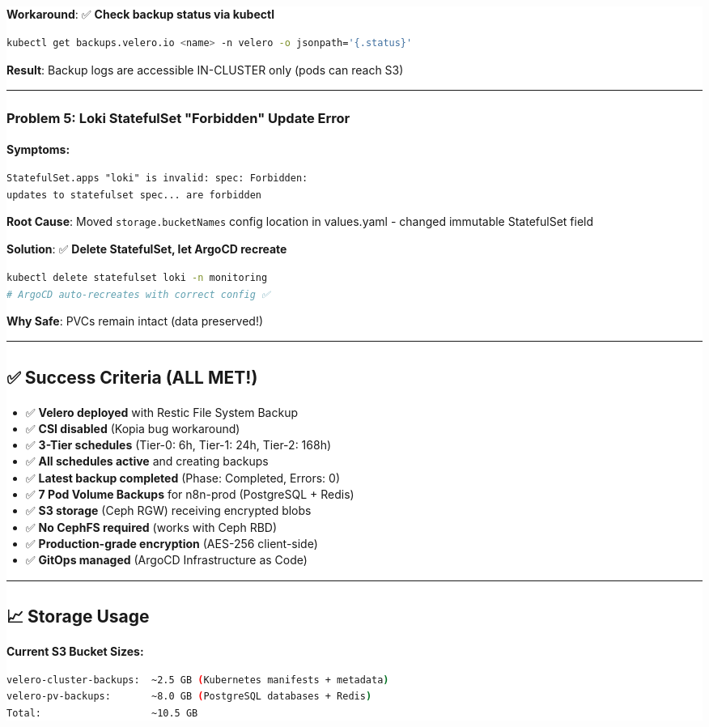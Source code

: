 **Workaround**: ✅ **Check backup status via kubectl**
```bash
kubectl get backups.velero.io <name> -n velero -o jsonpath='{.status}'
```

**Result**: Backup logs are accessible IN-CLUSTER only (pods can reach S3)

---

### **Problem 5: Loki StatefulSet "Forbidden" Update Error**

**Symptoms:**
```
StatefulSet.apps "loki" is invalid: spec: Forbidden:
updates to statefulset spec... are forbidden
```

**Root Cause**: Moved `storage.bucketNames` config location in values.yaml - changed immutable StatefulSet field

**Solution**: ✅ **Delete StatefulSet, let ArgoCD recreate**
```bash
kubectl delete statefulset loki -n monitoring
# ArgoCD auto-recreates with correct config ✅
```

**Why Safe**: PVCs remain intact (data preserved!)

---

## ✅ **Success Criteria (ALL MET!)**

- ✅ **Velero deployed** with Restic File System Backup
- ✅ **CSI disabled** (Kopia bug workaround)
- ✅ **3-Tier schedules** (Tier-0: 6h, Tier-1: 24h, Tier-2: 168h)
- ✅ **All schedules active** and creating backups
- ✅ **Latest backup completed** (Phase: Completed, Errors: 0)
- ✅ **7 Pod Volume Backups** for n8n-prod (PostgreSQL + Redis)
- ✅ **S3 storage** (Ceph RGW) receiving encrypted blobs
- ✅ **No CephFS required** (works with Ceph RBD)
- ✅ **Production-grade encryption** (AES-256 client-side)
- ✅ **GitOps managed** (ArgoCD Infrastructure as Code)

---

## 📈 **Storage Usage**

**Current S3 Bucket Sizes:**

```bash
velero-cluster-backups:  ~2.5 GB (Kubernetes manifests + metadata)
velero-pv-backups:       ~8.0 GB (PostgreSQL databases + Redis)
Total:                   ~10.5 GB
```
